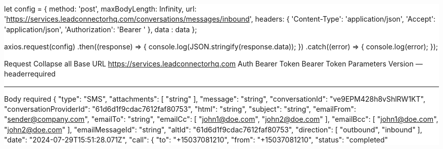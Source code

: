 let config = {
  method: 'post',
  maxBodyLength: Infinity,
  url: 'https://services.leadconnectorhq.com/conversations/messages/inbound',
  headers: { 
    'Content-Type': 'application/json', 
    'Accept': 'application/json', 
    'Authorization': 'Bearer <TOKEN>'
  },
  data : data
};

axios.request(config)
.then((response) => {
  console.log(JSON.stringify(response.data));
})
.catch((error) => {
  console.log(error);
});


Request
Collapse all
Base URL
https://services.leadconnectorhq.com
Auth
Bearer Token
Bearer Token
Parameters
Version — headerrequired

---
Body
 required
{
  "type": "SMS",
  "attachments": [
    "string"
  ],
  "message": "string",
  "conversationId": "ve9EPM428h8vShlRW1KT",
  "conversationProviderId": "61d6d1f9cdac7612faf80753",
  "html": "string",
  "subject": "string",
  "emailFrom": "sender@company.com",
  "emailTo": "string",
  "emailCc": [
    "john1@doe.com",
    "john2@doe.com"
  ],
  "emailBcc": [
    "john1@doe.com",
    "john2@doe.com"
  ],
  "emailMessageId": "string",
  "altId": "61d6d1f9cdac7612faf80753",
  "direction": [
    "outbound",
    "inbound"
  ],
  "date": "2024-07-29T15:51:28.071Z",
  "call": {
    "to": "+15037081210",
    "from": "+15037081210",
    "status": "completed"